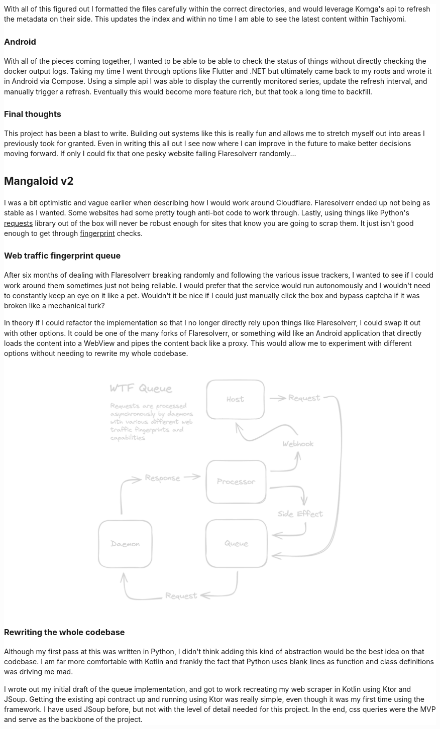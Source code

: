 With all of this figured out I formatted the files carefully within the correct directories, and would leverage Komga's api to refresh the metadata on their side. This updates the index and within no time I am able to see the latest content within Tachiyomi.
### Android
With all of the pieces coming together, I wanted to be able to be able to check the status of things without directly checking the docker output logs. Taking my time I went through options like Flutter and .NET but ultimately came back to my roots and wrote it in Android via Compose. Using a simple api I was able to display the currently monitored series, update the refresh interval, and manually trigger a refresh. Eventually this would become more feature rich, but that took a long time to backfill.
### Final thoughts
This project has been a blast to write. Building out systems like this is really fun and allows me to stretch myself out into areas I previously took for granted. Even in writing this all out I see now where I can improve in the future to make better decisions moving forward. If only I could fix that one pesky website failing Flaresolverr randomly...
## Mangaloid v2
I was a bit optimistic and vague earlier when describing how I would work around Cloudflare. Flaresolverr ended up not being as stable as I wanted. Some websites had some pretty tough anti-bot code to work through. Lastly, using things like Python's [requests](https://pypi.org/project/requests/) library out of the box will never be robust enough for sites that know you are going to scrap them. It just isn't good enough to get through [fingerprint](https://en.wikipedia.org/wiki/Device_fingerprint) checks.
### Web traffic fingerprint queue
After six months of dealing with Flaresolverr breaking randomly and following the various issue trackers, I wanted to see if I could work around them sometimes just not being reliable. I would prefer that the service would run autonomously and I wouldn't need to constantly keep an eye on it like a [pet](https://www.hava.io/blog/cattle-vs-pets-devops-explained). Wouldn't it be nice if I could just manually click the box and bypass captcha if it was broken like a mechanical turk?

In theory if I could refactor the implementation so that I no longer directly rely upon things like Flaresolverr, I could swap it out with other options. It could be one of the many forks of Flaresolverr, or something wild like an Android application that directly loads the content into a WebView and pipes the content back like a proxy. This would allow me to experiment with different options without needing to rewrite my whole codebase.
<p align="center" style="padding-top:20px;padding-bottom:20px;">
  <img
	src="/assets/images/mangaloid/wtfq.png"
	align="center"
    width="500" />
</p>

### Rewriting the whole codebase
Although my first pass at this was written in Python, I didn't think adding this kind of abstraction would be the best idea on that codebase. I am far more comfortable with Kotlin and frankly the fact that Python uses [blank lines](https://peps.python.org/pep-0008/#blank-lines) as function and class definitions was driving me mad.

I wrote out my initial draft of the queue implementation, and got to work recreating my web scraper in Kotlin using Ktor and JSoup. Getting the existing api contract up and running using Ktor was really simple, even though it was my first time using the framework. I have used JSoup before, but not with the level of detail needed for this project. In the end, css queries were the MVP and serve as the backbone of the project.
